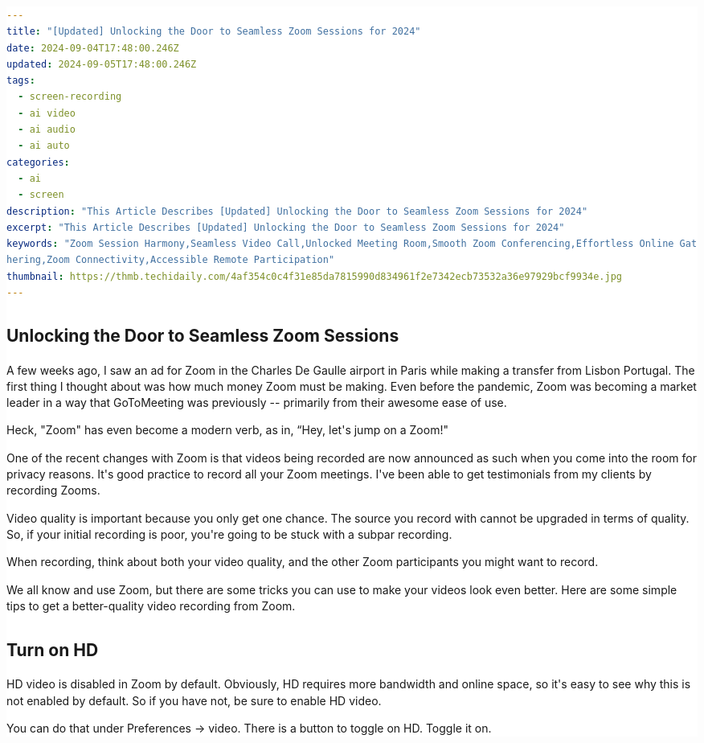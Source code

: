 ```yaml
---
title: "[Updated] Unlocking the Door to Seamless Zoom Sessions for 2024"
date: 2024-09-04T17:48:00.246Z
updated: 2024-09-05T17:48:00.246Z
tags: 
  - screen-recording
  - ai video
  - ai audio
  - ai auto
categories: 
  - ai
  - screen
description: "This Article Describes [Updated] Unlocking the Door to Seamless Zoom Sessions for 2024"
excerpt: "This Article Describes [Updated] Unlocking the Door to Seamless Zoom Sessions for 2024"
keywords: "Zoom Session Harmony,Seamless Video Call,Unlocked Meeting Room,Smooth Zoom Conferencing,Effortless Online Gathering,Zoom Connectivity,Accessible Remote Participation"
thumbnail: https://thmb.techidaily.com/4af354c0c4f31e85da7815990d834961f2e7342ecb73532a36e97929bcf9934e.jpg
---
```


## Unlocking the Door to Seamless Zoom Sessions

A few weeks ago, I saw an ad for Zoom in the Charles De Gaulle airport in Paris while making a transfer from Lisbon Portugal. The first thing I thought about was how much money Zoom must be making. Even before the pandemic, Zoom was becoming a market leader in a way that GoToMeeting was previously -- primarily from their awesome ease of use.

Heck, "Zoom" has even become a modern verb, as in, “Hey, let's jump on a Zoom!"

One of the recent changes with Zoom is that videos being recorded are now announced as such when you come into the room for privacy reasons. It's good practice to record all your Zoom meetings. I've been able to get testimonials from my clients by recording Zooms.

Video quality is important because you only get one chance. The source you record with cannot be upgraded in terms of quality. So, if your initial recording is poor, you're going to be stuck with a subpar recording.

When recording, think about both your video quality, and the other Zoom participants you might want to record.

We all know and use Zoom, but there are some tricks you can use to make your videos look even better. Here are some simple tips to get a better-quality video recording from Zoom.

## Turn on HD

HD video is disabled in Zoom by default. Obviously, HD requires more bandwidth and online space, so it's easy to see why this is not enabled by default. So if you have not, be sure to enable HD video.

You can do that under Preferences -> video. There is a button to toggle on HD. Toggle it on.
